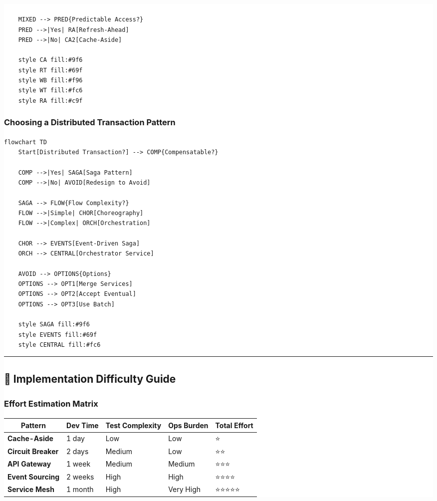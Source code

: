 ```mermaid
    
    MIXED --> PRED{Predictable Access?}
    PRED -->|Yes| RA[Refresh-Ahead]
    PRED -->|No| CA2[Cache-Aside]
    
    style CA fill:#9f6
    style RT fill:#69f
    style WB fill:#f96
    style WT fill:#fc6
    style RA fill:#c9f
```

### Choosing a Distributed Transaction Pattern

```mermaid
flowchart TD
    Start[Distributed Transaction?] --> COMP{Compensatable?}
    
    COMP -->|Yes| SAGA[Saga Pattern]
    COMP -->|No| AVOID[Redesign to Avoid]
    
    SAGA --> FLOW{Flow Complexity?}
    FLOW -->|Simple| CHOR[Choreography]
    FLOW -->|Complex| ORCH[Orchestration]
    
    CHOR --> EVENTS[Event-Driven Saga]
    ORCH --> CENTRAL[Orchestrator Service]
    
    AVOID --> OPTIONS{Options}
    OPTIONS --> OPT1[Merge Services]
    OPTIONS --> OPT2[Accept Eventual]
    OPTIONS --> OPT3[Use Batch]
    
    style SAGA fill:#9f6
    style EVENTS fill:#69f
    style CENTRAL fill:#fc6
```

---

## 🔧 Implementation Difficulty Guide

### Effort Estimation Matrix

| Pattern | Dev Time | Test Complexity | Ops Burden | Total Effort |
|---------|----------|-----------------|------------|--------------|
| **Cache-Aside** | 1 day | Low | Low | ⭐ |
| **Circuit Breaker** | 2 days | Medium | Low | ⭐⭐ |
| **API Gateway** | 1 week | Medium | Medium | ⭐⭐⭐ |
| **Event Sourcing** | 2 weeks | High | High | ⭐⭐⭐⭐ |
| **Service Mesh** | 1 month | High | Very High | ⭐⭐⭐⭐⭐ |
